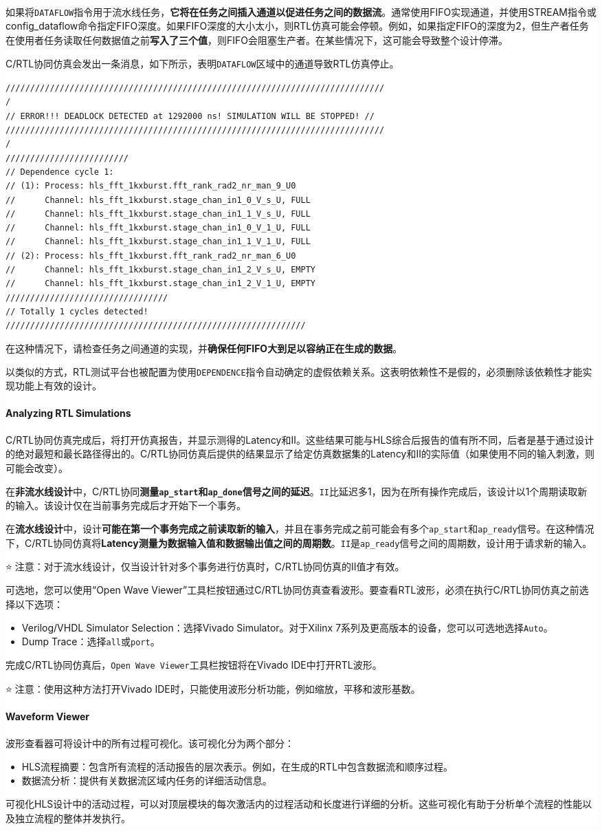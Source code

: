 如果将`DATAFLOW`指令用于流水线任务，**它将在任务之间插入通道以促进任务之间的数据流**。通常使用FIFO实现通道，并使用STREAM指令或config_dataflow命令指定FIFO深度。如果FIFO深度的大小太小，则RTL仿真可能会停顿。例如，如果指定FIFO的深度为2，但生产者任务在使用者任务读取任何数据值之前**写入了三个值**，则FIFO会阻塞生产者。在某些情况下，这可能会导致整个设计停滞。

C/RTL协同仿真会发出一条消息，如下所示，表明`DATAFLOW`区域中的通道导致RTL仿真停止。
```
/////////////////////////////////////////////////////////////////////////////
/
// ERROR!!! DEADLOCK DETECTED at 1292000 ns! SIMULATION WILL BE STOPPED! //
/////////////////////////////////////////////////////////////////////////////
/
/////////////////////////
// Dependence cycle 1:
// (1): Process: hls_fft_1kxburst.fft_rank_rad2_nr_man_9_U0
//      Channel: hls_fft_1kxburst.stage_chan_in1_0_V_s_U, FULL
//      Channel: hls_fft_1kxburst.stage_chan_in1_1_V_s_U, FULL
//      Channel: hls_fft_1kxburst.stage_chan_in1_0_V_1_U, FULL
//      Channel: hls_fft_1kxburst.stage_chan_in1_1_V_1_U, FULL
// (2): Process: hls_fft_1kxburst.fft_rank_rad2_nr_man_6_U0
//      Channel: hls_fft_1kxburst.stage_chan_in1_2_V_s_U, EMPTY
//      Channel: hls_fft_1kxburst.stage_chan_in1_2_V_1_U, EMPTY
/////////////////////////////////
// Totally 1 cycles detected!
/////////////////////////////////////////////////////////////
```

在这种情况下，请检查任务之间通道的实现，并**确保任何FIFO大到足以容纳正在生成的数据**。

以类似的方式，RTL测试平台也被配置为使用`DEPENDENCE`指令自动确定的虚假依赖关系。这表明依赖性不是假的，必须删除该依赖性才能实现功能上有效的设计。

#### Analyzing RTL Simulations
C/RTL协同仿真完成后，将打开仿真报告，并显示测得的Latency和II。这些结果可能与HLS综合后报告的值有所不同，后者是基于通过设计的绝对最短和最长路径得出的。C/RTL协同仿真后提供的结果显示了给定仿真数据集的Latency和II的实际值（如果使用不同的输入刺激，则可能会改变）。

在**非流水线设计**中，C/RTL协同**测量`ap_start`和`ap_done`信号之间的延迟**。`II`比延迟多1，因为在所有操作完成后，该设计以1个周期读取新的输入。该设计仅在当前事务完成后才开始下一个事务。

在**流水线设计**中，设计**可能在第一个事务完成之前读取新的输入**，并且在事务完成之前可能会有多个`ap_start`和`ap_ready`信号。在这种情况下，C/RTL协同仿真将**Latency测量为数据输入值和数据输出值之间的周期数**。`II`是`ap_ready`信号之间的周期数，设计用于请求新的输入。

:star: 注意：对于流水线设计，仅当设计针对多个事务进行仿真时，C/RTL协同仿真的II值才有效。

可选地，您可以使用“Open Wave Viewer”工具栏按钮通过C/RTL协同仿真查看波形。要查看RTL波形，必须在执行C/RTL协同仿真之前选择以下选项：
- Verilog/VHDL Simulator Selection：选择Vivado Simulator。对于Xilinx 7系列及更高版本的设备，您可以可选地选择`Auto`。
- Dump Trace：选择`all`或`port`。

完成C/RTL协同仿真后，`Open Wave Viewer`工具栏按钮将在Vivado IDE中打开RTL波形。

:star: 注意：使用这种方法打开Vivado IDE时，只能使用波形分析功能，例如缩放，平移和波形基数。

#### Waveform Viewer
波形查看器可将设计中的所有过程可视化。该可视化分为两个部分：
- HLS流程摘要：包含所有流程的活动报告的层次表示。例如，在生成的RTL中包含数据流和顺序过程。
- 数据流分析：提供有关数据流区域内任务的详细活动信息。

可视化HLS设计中的活动过程，可以对顶层模块的每次激活内的过程活动和长度进行详细的分析。这些可视化有助于分析单个流程的性能以及独立流程的整体并发执行。
